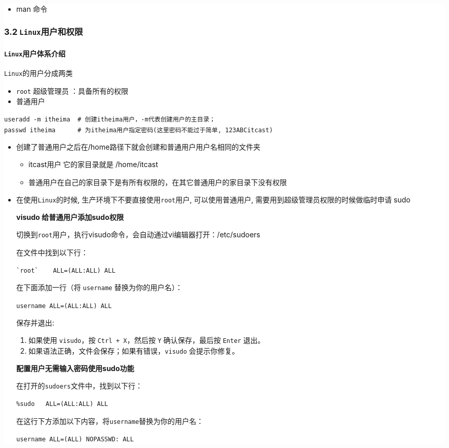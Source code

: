 - man 命令

  

### 3.2 `Linux`用户和权限

#### `Linux`用户体系介绍

`Linux`的用户分成两类

- `root` 超级管理员 ：具备所有的权限
- 普通用户 

```shell
useradd -m itheima  # 创建itheima用户，-m代表创建用户的主目录；
passwd itheima      # 为itheima用户指定密码(这里密码不能过于简单, 123ABCitcast)
```

- 创建了普通用户之后在/home路径下就会创建和普通用户用户名相同的文件夹

  - itcast用户 它的家目录就是 /home/itcast

  - 普通用户在自己的家目录下是有所有权限的，在其它普通用户的家目录下没有权限

    

- 在使用`Linux`的时候, 生产环境下不要直接使用`root`用户, 可以使用普通用户, 需要用到超级管理员权限的时候做临时申请 sudo

  

  **visudo 给普通用户添加sudo权限**

  切换到`root`用户，执行visudo命令，会自动通过vi编辑器打开：/etc/sudoers

  在文件中找到以下行：

  ```shell
  `root`    ALL=(ALL:ALL) ALL
  ```
  
  在下面添加一行（将 `username` 替换为你的用户名）：
  
  ```shell
  username ALL=(ALL:ALL) ALL
  ```
  
  保存并退出:
  
  1. 如果使用 `visudo`，按 `Ctrl + X`，然后按 `Y` 确认保存，最后按 `Enter` 退出。
  2. 如果语法正确，文件会保存；如果有错误，`visudo` 会提示你修复。
  
  
  
  **配置用户无需输入密码使用sudo功能**
  
  在打开的`sudoers`文件中，找到以下行：
  
  ```
  %sudo   ALL=(ALL:ALL) ALL
  ```
  
  在这行下方添加以下内容，将`username`替换为你的用户名：
  
  ```
  username ALL=(ALL) NOPASSWD: ALL
  ```
  